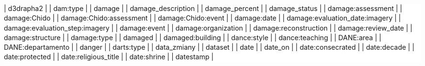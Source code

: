 | d3drapha2                                        |
| dam:type                                         |
| damage                                           |
| damage_description                               |
| damage_percent                                   |
| damage_status                                    |
| damage:assessment                                |
| damage:Chido                                     |
| damage:Chido:assessment                          |
| damage:Chido:event                               |
| damage:date                                      |
| damage:evaluation_date:imagery                   |
| damage:evaluation_step:imagery                   |
| damage:event                                     |
| damage:organization                              |
| damage:reconstruction                            |
| damage:review_date                               |
| damage:structure                                 |
| damage:type                                      |
| damaged                                          |
| damaged:building                                 |
| dance:style                                      |
| dance:teaching                                   |
| DANE:area                                        |
| DANE:departamento                                |
| danger                                           |
| darts:type                                       |
| data_zmiany                                      |
| dataset                                          |
| date                                             |
| date_on                                          |
| date:consecrated                                 |
| date:decade                                      |
| date:protected                                   |
| date:religious_title                             |
| date:shrine                                      |
| datestamp                                        |